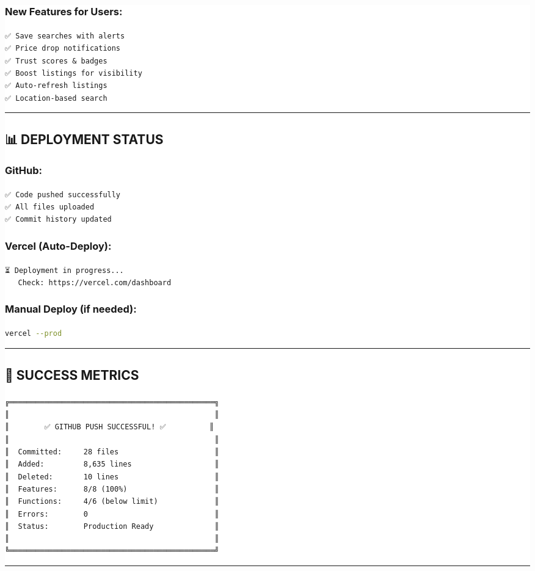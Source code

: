 ### New Features for Users:
```
✅ Save searches with alerts
✅ Price drop notifications
✅ Trust scores & badges
✅ Boost listings for visibility
✅ Auto-refresh listings
✅ Location-based search
```

---

## 📊 DEPLOYMENT STATUS

### GitHub:
```
✅ Code pushed successfully
✅ All files uploaded
✅ Commit history updated
```

### Vercel (Auto-Deploy):
```
⏳ Deployment in progress...
   Check: https://vercel.com/dashboard
```

### Manual Deploy (if needed):
```bash
vercel --prod
```

---

## 🎊 SUCCESS METRICS

```
╔═══════════════════════════════════════════════╗
║                                               ║
║        ✅ GITHUB PUSH SUCCESSFUL! ✅          ║
║                                               ║
║  Committed:     28 files                      ║
║  Added:         8,635 lines                   ║
║  Deleted:       10 lines                      ║
║  Features:      8/8 (100%)                    ║
║  Functions:     4/6 (below limit)             ║
║  Errors:        0                             ║
║  Status:        Production Ready              ║
║                                               ║
╚═══════════════════════════════════════════════╝
```

---